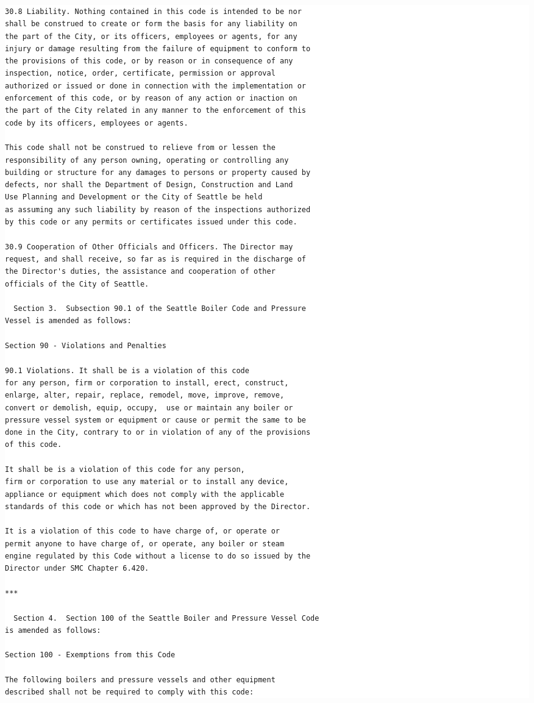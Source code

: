     30.8 Liability. Nothing contained in this code is intended to be nor  
    shall be construed to create or form the basis for any liability on  
    the part of the City, or its officers, employees or agents, for any  
    injury or damage resulting from the failure of equipment to conform to  
    the provisions of this code, or by reason or in consequence of any  
    inspection, notice, order, certificate, permission or approval  
    authorized or issued or done in connection with the implementation or  
    enforcement of this code, or by reason of any action or inaction on  
    the part of the City related in any manner to the enforcement of this  
    code by its officers, employees or agents.  
  
    This code shall not be construed to relieve from or lessen the  
    responsibility of any person owning, operating or controlling any  
    building or structure for any damages to persons or property caused by  
    defects, nor shall the Department of Design, Construction and Land  
    Use Planning and Development or the City of Seattle be held  
    as assuming any such liability by reason of the inspections authorized  
    by this code or any permits or certificates issued under this code.  
  
    30.9 Cooperation of Other Officials and Officers. The Director may  
    request, and shall receive, so far as is required in the discharge of  
    the Director's duties, the assistance and cooperation of other  
    officials of the City of Seattle.  
  
      Section 3.  Subsection 90.1 of the Seattle Boiler Code and Pressure  
    Vessel is amended as follows:  
  
    Section 90 - Violations and Penalties  
  
    90.1 Violations. It shall be is a violation of this code  
    for any person, firm or corporation to install, erect, construct,  
    enlarge, alter, repair, replace, remodel, move, improve, remove,  
    convert or demolish, equip, occupy,  use or maintain any boiler or  
    pressure vessel system or equipment or cause or permit the same to be  
    done in the City, contrary to or in violation of any of the provisions  
    of this code.  
  
    It shall be is a violation of this code for any person,  
    firm or corporation to use any material or to install any device,  
    appliance or equipment which does not comply with the applicable  
    standards of this code or which has not been approved by the Director.  
  
    It is a violation of this code to have charge of, or operate or  
    permit anyone to have charge of, or operate, any boiler or steam  
    engine regulated by this Code without a license to do so issued by the  
    Director under SMC Chapter 6.420.  
  
    ***  
  
      Section 4.  Section 100 of the Seattle Boiler and Pressure Vessel Code  
    is amended as follows:  
  
    Section 100 - Exemptions from this Code  
  
    The following boilers and pressure vessels and other equipment   
    described shall not be required to comply with this code:  
  